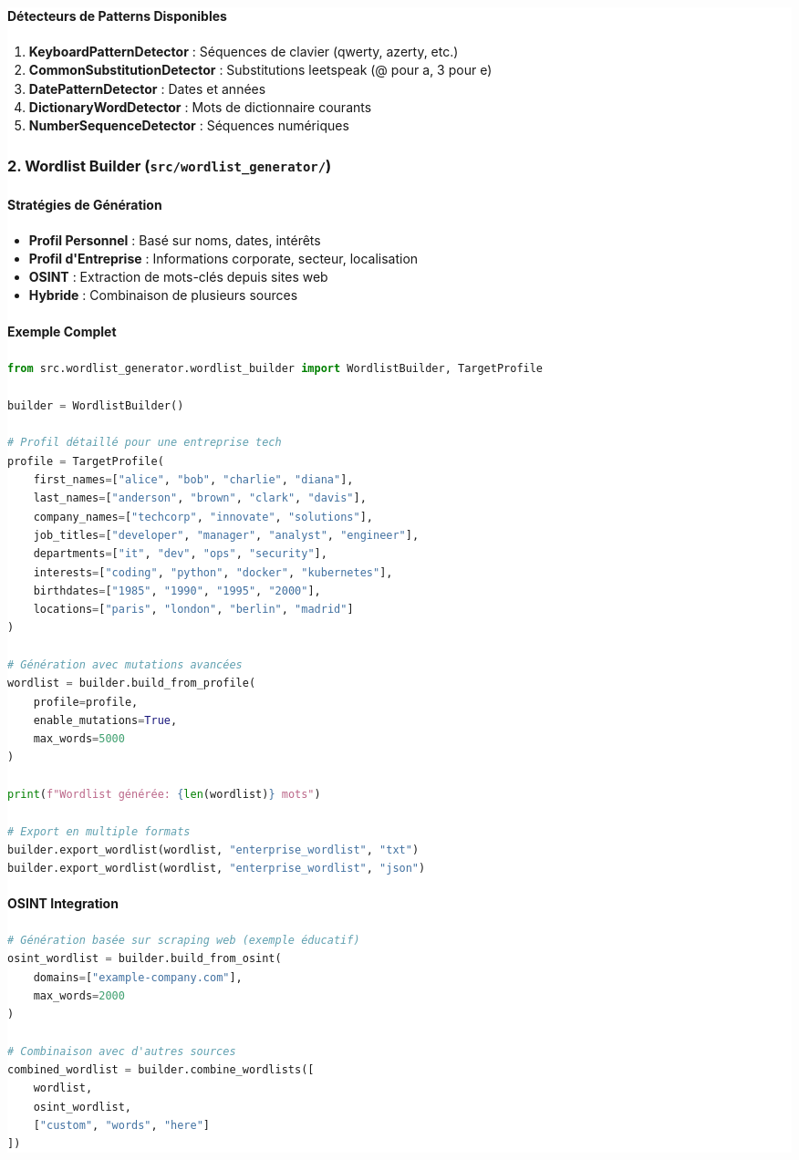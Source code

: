 #### Détecteurs de Patterns Disponibles

1. **KeyboardPatternDetector** : Séquences de clavier (qwerty, azerty, etc.)
2. **CommonSubstitutionDetector** : Substitutions leetspeak (@ pour a, 3 pour e)
3. **DatePatternDetector** : Dates et années
4. **DictionaryWordDetector** : Mots de dictionnaire courants
5. **NumberSequenceDetector** : Séquences numériques

### 2. Wordlist Builder (`src/wordlist_generator/`)

#### Stratégies de Génération

- **Profil Personnel** : Basé sur noms, dates, intérêts
- **Profil d'Entreprise** : Informations corporate, secteur, localisation
- **OSINT** : Extraction de mots-clés depuis sites web
- **Hybride** : Combinaison de plusieurs sources

#### Exemple Complet

```python
from src.wordlist_generator.wordlist_builder import WordlistBuilder, TargetProfile

builder = WordlistBuilder()

# Profil détaillé pour une entreprise tech
profile = TargetProfile(
    first_names=["alice", "bob", "charlie", "diana"],
    last_names=["anderson", "brown", "clark", "davis"],
    company_names=["techcorp", "innovate", "solutions"],
    job_titles=["developer", "manager", "analyst", "engineer"],
    departments=["it", "dev", "ops", "security"],
    interests=["coding", "python", "docker", "kubernetes"],
    birthdates=["1985", "1990", "1995", "2000"],
    locations=["paris", "london", "berlin", "madrid"]
)

# Génération avec mutations avancées
wordlist = builder.build_from_profile(
    profile=profile,
    enable_mutations=True,
    max_words=5000
)

print(f"Wordlist générée: {len(wordlist)} mots")

# Export en multiple formats
builder.export_wordlist(wordlist, "enterprise_wordlist", "txt")
builder.export_wordlist(wordlist, "enterprise_wordlist", "json")
```

#### OSINT Integration

```python
# Génération basée sur scraping web (exemple éducatif)
osint_wordlist = builder.build_from_osint(
    domains=["example-company.com"],
    max_words=2000
)

# Combinaison avec d'autres sources
combined_wordlist = builder.combine_wordlists([
    wordlist,
    osint_wordlist,
    ["custom", "words", "here"]
])
```